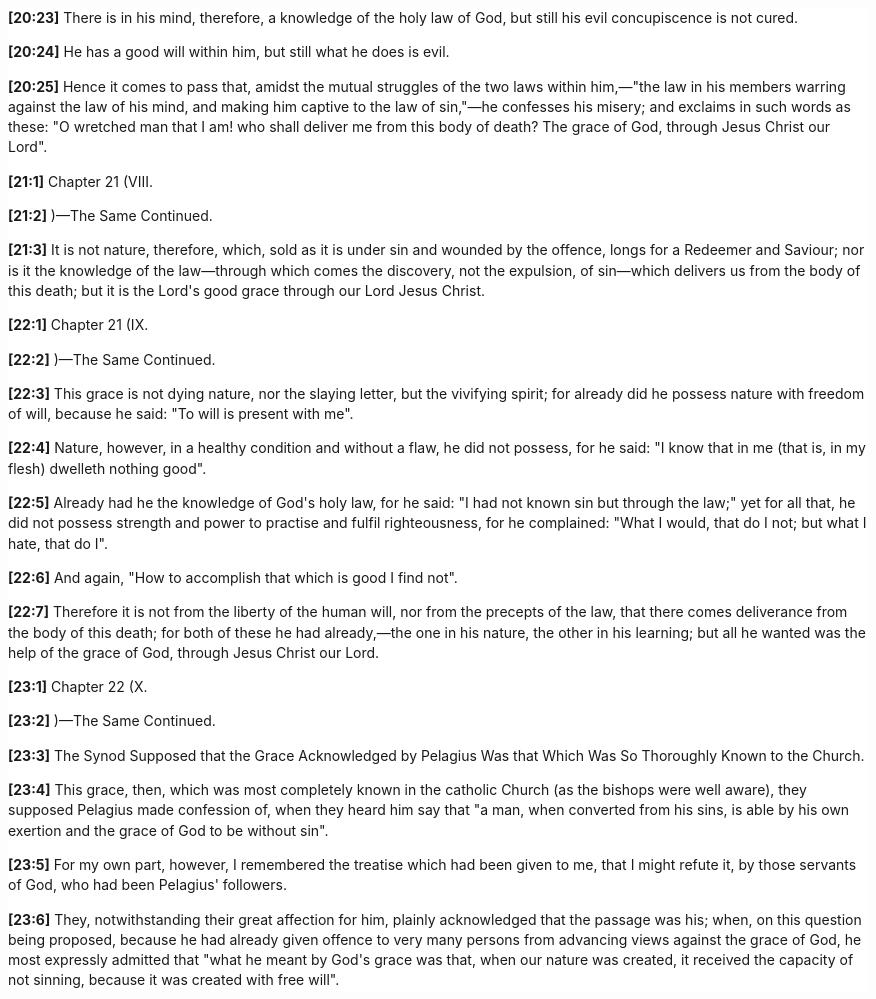 **[20:23]** There is in his mind, therefore, a knowledge of the holy law of God, but still his evil concupiscence is not cured.

**[20:24]** He has a good will within him, but still what he does is evil.

**[20:25]** Hence it comes to pass that, amidst the mutual struggles of the two laws within him,—"the law in his members warring against the law of his mind, and making him captive to the law of sin,"—he confesses his misery; and exclaims in such words as these: "O wretched man that I am! who shall deliver me from this body of death? The grace of God, through Jesus Christ our Lord".

**[21:1]** Chapter 21 (VIII.

**[21:2]** )—The Same Continued.

**[21:3]** It is not nature, therefore, which, sold as it is under sin and wounded by the offence, longs for a Redeemer and Saviour; nor is it the knowledge of the law—through which comes the discovery, not the expulsion, of sin—which delivers us from the body of this death; but it is the Lord's good grace through our Lord Jesus Christ.

**[22:1]** Chapter 21 (IX.

**[22:2]** )—The Same Continued.

**[22:3]** This grace is not dying nature, nor the slaying letter, but the vivifying spirit; for already did he possess nature with freedom of will, because he said: "To will is present with me".

**[22:4]** Nature, however, in a healthy condition and without a flaw, he did not possess, for he said: "I know that in me (that is, in my flesh) dwelleth nothing good".

**[22:5]** Already had he the knowledge of God's holy law, for he said: "I had not known sin but through the law;" yet for all that, he did not possess strength and power to practise and fulfil righteousness, for he complained: "What I would, that do I not; but what I hate, that do I".

**[22:6]** And again, "How to accomplish that which is good I find not".

**[22:7]** Therefore it is not from the liberty of the human will, nor from the precepts of the law, that there comes deliverance from the body of this death; for both of these he had already,—the one in his nature, the other in his learning; but all he wanted was the help of the grace of God, through Jesus Christ our Lord.

**[23:1]** Chapter 22 (X.

**[23:2]** )—The Same Continued.

**[23:3]** The Synod Supposed that the Grace Acknowledged by Pelagius Was that Which Was So Thoroughly Known to the Church.

**[23:4]** This grace, then, which was most completely known in the catholic Church (as the bishops were well aware), they supposed Pelagius made confession of, when they heard him say that "a man, when converted from his sins, is able by his own exertion and the grace of God to be without sin".

**[23:5]** For my own part, however, I remembered the treatise which had been given to me, that I might refute it, by those servants of God, who had been Pelagius' followers.

**[23:6]** They, notwithstanding their great affection for him, plainly acknowledged that the passage was his; when, on this question being proposed, because he had already given offence to very many persons from advancing views against the grace of God, he most expressly admitted that "what he meant by God's grace was that, when our nature was created, it received the capacity of not sinning, because it was created with free will".
